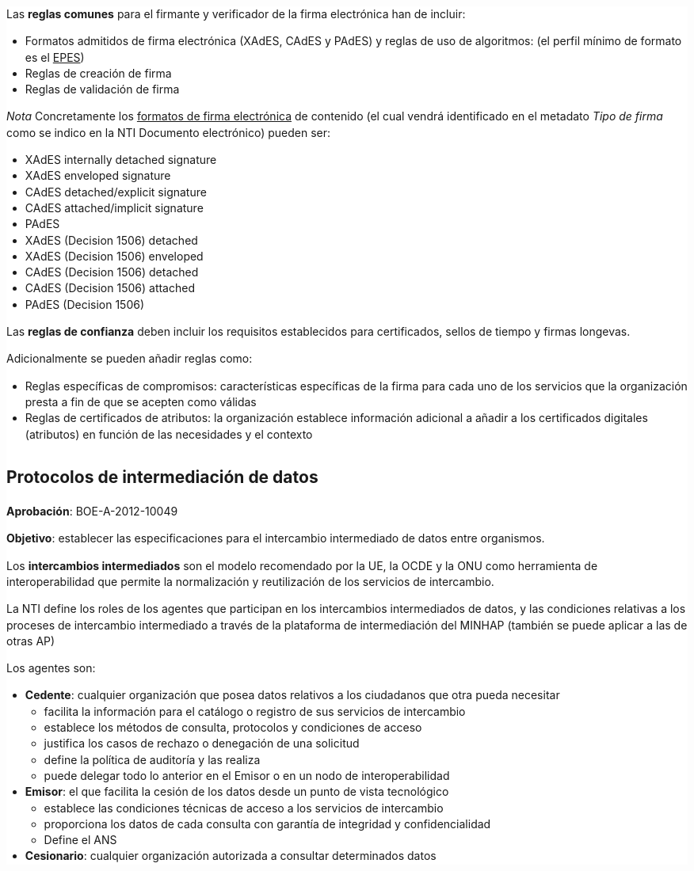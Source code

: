 Las **reglas comunes** para el firmante y verificador de la firma electrónica
han de incluir:

* Formatos admitidos de firma electrónica (XAdES, CAdES y PAdES) y reglas de uso
de algoritmos: (el perfil mínimo de formato es el [EPES]({filename}01-firma.md#prefil-formato))
* Reglas de creación de firma
* Reglas de validación de firma

*Nota* Concretamente los
[formatos de firma electrónica]({filename}01-firma.md#formatos-de-firma-(hash-y-cifrado-asimétrico))
de contenido (el cual vendrá identificado en el metadato *Tipo de firma* como se
indico en la NTI Documento electrónico) pueden ser:

* XAdES internally detached signature
* XAdES enveloped signature
* CAdES detached/explicit signature
* CAdES attached/implicit signature
* PAdES
* XAdES (Decision 1506) detached
* XAdES (Decision 1506) enveloped
* CAdES (Decision 1506) detached
* CAdES (Decision 1506) attached
* PAdES (Decision 1506)

Las **reglas de confianza** deben incluir los requisitos establecidos para
certificados, sellos de tiempo y firmas longevas.

Adicionalmente se pueden añadir reglas como:

* Reglas específicas de compromisos: características específicas de
la firma para cada uno de los servicios que la organización presta a fin de
que se acepten como válidas
* Reglas de certificados de atributos: la organización
establece información adicional a añadir a los certificados digitales
(atributos) en función de las necesidades y el contexto

## Protocolos de intermediación de datos

**Aprobación**: BOE-A-2012-10049

**Objetivo**: establecer las especificaciones para el intercambio intermediado de
datos entre organismos.

Los **intercambios intermediados** son el modelo recomendado por la UE, la OCDE y
la ONU como herramienta de interoperabilidad que permite la normalización y
reutilización de los servicios de intercambio.

La NTI define los roles de los agentes que participan en los intercambios intermediados
de datos, y las condiciones relativas a los proceses de intercambio intermediado
a través de la plataforma de intermediación del MINHAP (también se puede aplicar
a las de otras AP)

Los agentes son:

* **Cedente**: cualquier organización que posea datos relativos a los ciudadanos
que otra pueda necesitar
    * facilita la información para el catálogo o registro de sus servicios de
    intercambio
    * establece los métodos de consulta, protocolos y condiciones de acceso
    * justifica los casos de rechazo o denegación de una solicitud
    * define la política de auditoría y las realiza
    * puede delegar todo lo anterior en el Emisor o en un nodo de interoperabilidad
* **Emisor**: el que facilita la cesión de los datos desde un punto de vista tecnológico
    * establece las condiciones técnicas de acceso a los servicios de intercambio
    * proporciona los datos de cada consulta con garantía de integridad y confidencialidad
    * Define el ANS
* **Cesionario**: cualquier organización autorizada a consultar determinados datos